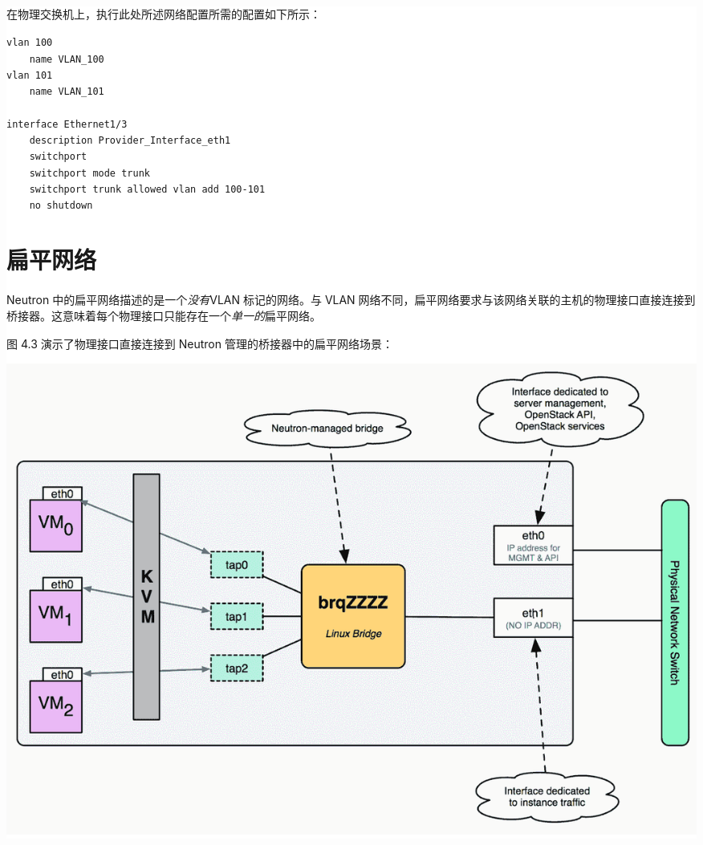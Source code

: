 在物理交换机上，执行此处所述网络配置所需的配置如下所示：

```
vlan 100
    name VLAN_100 
vlan 101 
    name VLAN_101 

interface Ethernet1/3
    description Provider_Interface_eth1
    switchport
    switchport mode trunk
    switchport trunk allowed vlan add 100-101
    no shutdown 
```

# 扁平网络

Neutron 中的扁平网络描述的是一个*没有*VLAN 标记的网络。与 VLAN 网络不同，扁平网络要求与该网络关联的主机的物理接口直接连接到桥接器。这意味着每个物理接口只能存在一个*单一的*扁平网络。

图 4.3 演示了物理接口直接连接到 Neutron 管理的桥接器中的扁平网络场景：

![](img/e02072f7-9d5f-423a-97d2-261a40d5d127.png)
